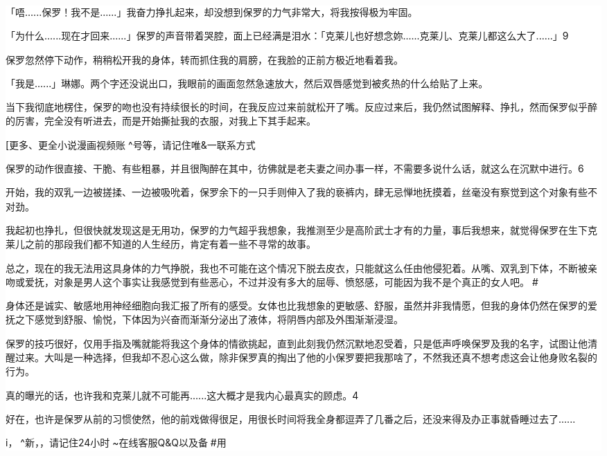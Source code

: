 

「唔......保罗！我不是......」我奋力挣扎起来，却没想到保罗的力气非常大，将我按得极为牢固。





「为什么......现在才回来......」保罗的声音带着哭腔，面上已经满是泪水：「克莱儿也好想念妳......克莱儿、克莱儿都这么大了......」9





保罗忽然停下动作，稍稍松开我的身体，转而抓住我的肩膀，在我脸的正前方极近地看着我。



「我是......」琳娜。两个字还没说出口，我眼前的画面忽然急速放大，然后双唇感觉到被炙热的什么给贴了上来。





当下我彻底地楞住，保罗的吻也没有持续很长的时间，在我反应过来前就松开了嘴。反应过来后，我仍然试图解释、挣扎，然而保罗似乎醉的厉害，完全没有听进去，而是开始撕扯我的衣服，对我上下其手起来。



 [更多、更全小说漫画视频账 ^号等，请记住唯&一联系方式



保罗的动作很直接、干脆、有些粗暴，并且很陶醉在其中，彷佛就是老夫妻之间办事一样，不需要多说什么话，就这么在沉默中进行。6



开始，我的双乳一边被搓揉、一边被吸吮着，保罗余下的一只手则伸入了我的亵裤内，肆无忌惮地抚摸着，丝毫没有察觉到这个对象有些不对劲。



我起初也挣扎，但很快就发现这是无用功，保罗的力气超乎我想象，我推测至少是高阶武士才有的力量，事后我想来，就觉得保罗在生下克莱儿之前的那段我们都不知道的人生经历，肯定有着一些不寻常的故事。



总之，现在的我无法用这具身体的力气挣脱，我也不可能在这个情况下脱去皮衣，只能就这么任由他侵犯着。从嘴、双乳到下体，不断被亲吻或爱抚，对象是男人这个事实让我感觉到有些恶心，不过并没有多大的屈辱、愤怒感，可能因为我不是个真正的女人吧。 #





身体还是诚实、敏感地用神经细胞向我汇报了所有的感受。女体也比我想象的更敏感、舒服，虽然并非我情愿，但我的身体仍然在保罗的爱抚之下感觉到舒服、愉悦，下体因为兴奋而渐渐分泌出了液体，将阴唇内部及外围渐渐浸湿。





保罗的技巧很好，仅用手指及嘴就能将我这个身体的情欲挑起，直到此刻我仍然沉默地忍受着，只是低声呼唤保罗及我的名字，试图让他清醒过来。大叫是一种选择，但我却不忍心这么做，除非保罗真的掏出了他的小保罗要把我那啥了，不然我还真不想考虑这会让他身败名裂的行为。





真的曝光的话，也许我和克莱儿就不可能再......这大概才是我内心最真实的顾虑。4





好在，也许是保罗从前的习惯使然，他的前戏做得很足，用很长时间将我全身都逗弄了几番之后，还没来得及办正事就昏睡过去了......



i， ^新，，请记住24小时 ~在线客服Q&Q以及备 #用

